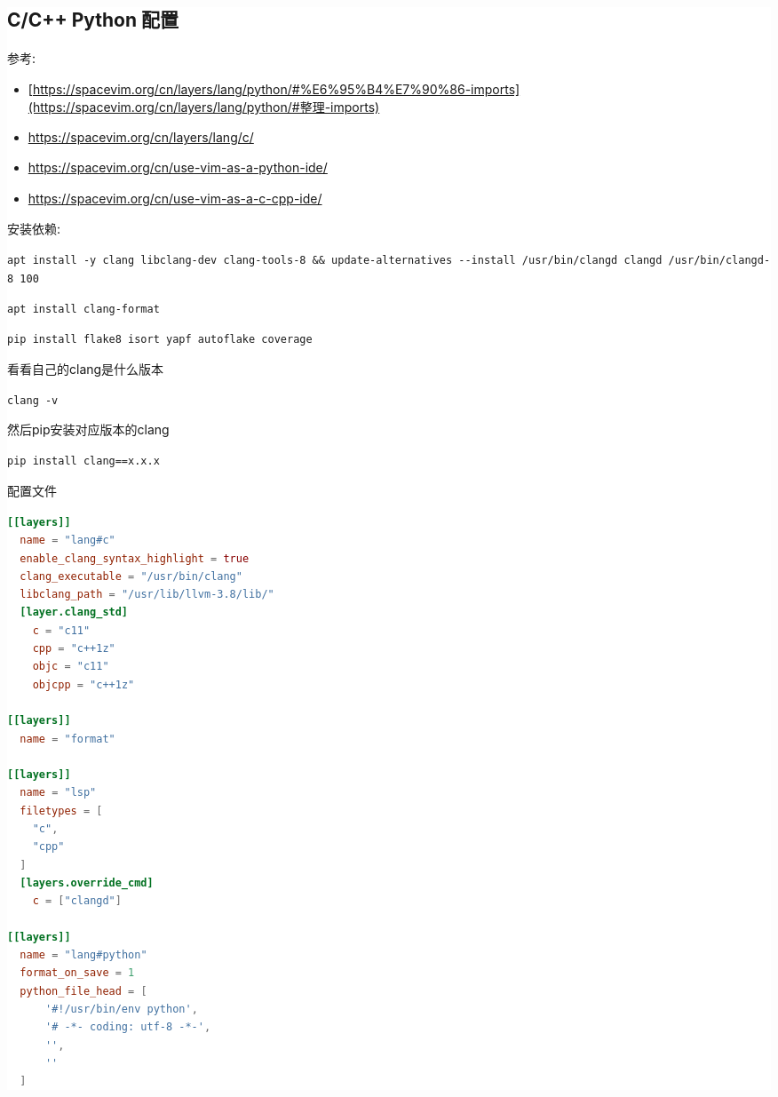 

## C/C++ Python 配置

参考: 

- [https://spacevim.org/cn/layers/lang/python/#%E6%95%B4%E7%90%86-imports](https://spacevim.org/cn/layers/lang/python/#整理-imports)

- https://spacevim.org/cn/layers/lang/c/
- https://spacevim.org/cn/use-vim-as-a-python-ide/
- https://spacevim.org/cn/use-vim-as-a-c-cpp-ide/

安装依赖:

`apt install -y clang libclang-dev clang-tools-8 && update-alternatives --install /usr/bin/clangd clangd /usr/bin/clangd-8 100`

`apt install clang-format`

`pip install flake8 isort yapf autoflake coverage `

看看自己的clang是什么版本

`clang -v`

然后pip安装对应版本的clang

`pip install clang==x.x.x`

配置文件

```toml
[[layers]]
  name = "lang#c"
  enable_clang_syntax_highlight = true
  clang_executable = "/usr/bin/clang"
  libclang_path = "/usr/lib/llvm-3.8/lib/"
  [layer.clang_std]
    c = "c11"
    cpp = "c++1z"
    objc = "c11"
    objcpp = "c++1z"

[[layers]]
  name = "format"

[[layers]]
  name = "lsp"
  filetypes = [
    "c",
    "cpp"
  ]
  [layers.override_cmd]
    c = ["clangd"]

[[layers]]
  name = "lang#python"
  format_on_save = 1
  python_file_head = [
      '#!/usr/bin/env python',
      '# -*- coding: utf-8 -*-',
      '',
      ''
  ]
```
